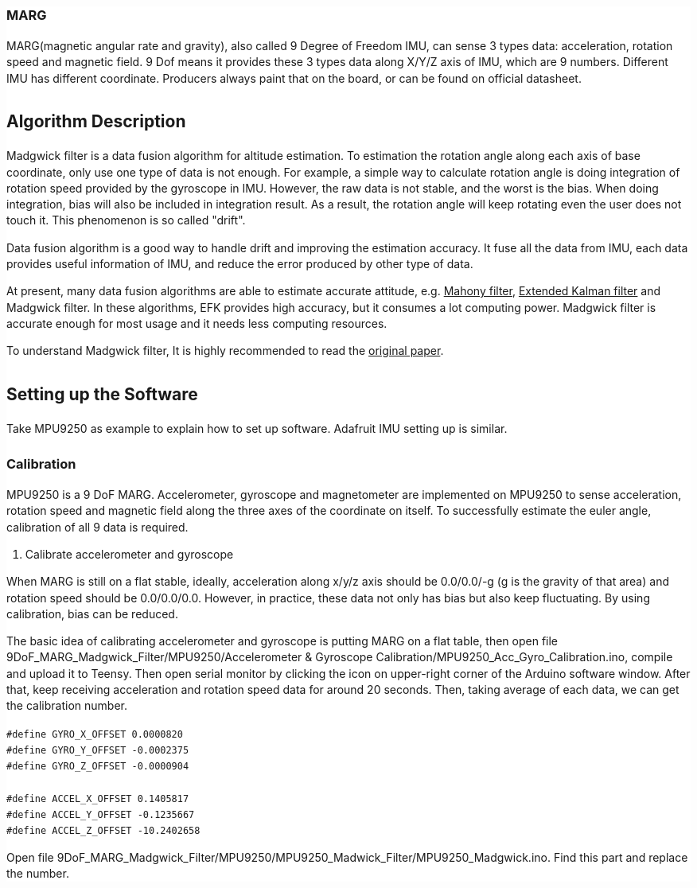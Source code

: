 ### MARG
MARG(magnetic angular rate and gravity), also called 9 Degree of Freedom IMU, can sense 3 types data: acceleration, rotation speed and magnetic field. 9 Dof means it provides these 3 types data along X/Y/Z axis of IMU, which are 9 numbers. Different IMU has different coordinate. Producers always paint that on the board, or can be found on official datasheet.

## Algorithm Description
Madgwick filter is a data fusion algorithm for altitude estimation. To estimation the rotation angle along each axis of base coordinate, only use one type of data is not enough. For example, a simple way to calculate rotation angle is doing integration of rotation speed provided by the gyroscope in IMU. However, the raw data is not stable, and the worst is the bias. When doing integration, bias will also be included in integration result. As a result, the rotation angle will keep rotating even the user does not touch it. This phenomenon is so called "drift".

Data fusion algorithm is a good way to handle drift and improving the estimation accuracy. It fuse all the data from IMU, each data provides useful information of IMU, and reduce the error produced by other type of data. 

At present, many data fusion algorithms are able to estimate accurate attitude, e.g. [Mahony filter](https://ieeexplore.ieee.org/document/4608934), [Extended Kalman filter](https://en.wikipedia.org/wiki/Extended_Kalman_filter) and Madgwick filter. In these algorithms, EFK provides high accuracy, but it consumes a lot computing power. Madgwick filter is accurate enough for most usage and it needs less computing resources.

To understand Madgwick filter, It is highly recommended to read the [original paper](https://x-io.co.uk/res/doc/madgwick_internal_report.pdf).

## Setting up the Software
Take MPU9250 as example to explain how to set up software. Adafruit IMU setting up is similar.

### Calibration
MPU9250 is a 9 DoF MARG. Accelerometer, gyroscope and magnetometer are implemented on MPU9250 to sense acceleration, rotation speed and magnetic field along the three axes of the coordinate on itself. To successfully estimate the euler angle, calibration of all 9 data is required.

1. Calibrate accelerometer and gyroscope

When MARG is still on a flat stable, ideally, acceleration along x/y/z axis should be 0.0/0.0/-g (g is the gravity of that area) and rotation speed should be 0.0/0.0/0.0. However, in practice, these data not only has bias but also keep fluctuating. By using calibration, bias can be reduced. 

The basic idea of calibrating accelerometer and gyroscope is putting MARG on a flat table, then open file 9DoF_MARG_Madgwick_Filter/MPU9250/Accelerometer & Gyroscope Calibration/MPU9250_Acc_Gyro_Calibration.ino, compile and upload it to Teensy. Then open serial monitor by clicking the icon on upper-right corner of the Arduino software window. After that, keep receiving acceleration and rotation speed data for around 20 seconds. Then, taking average of each data, we can get the calibration number.

```
#define GYRO_X_OFFSET 0.0000820
#define GYRO_Y_OFFSET -0.0002375
#define GYRO_Z_OFFSET -0.0000904

#define ACCEL_X_OFFSET 0.1405817
#define ACCEL_Y_OFFSET -0.1235667
#define ACCEL_Z_OFFSET -10.2402658
```
Open file 9DoF_MARG_Madgwick_Filter/MPU9250/MPU9250_Madwick_Filter/MPU9250_Madgwick.ino. Find this part and replace the number.
